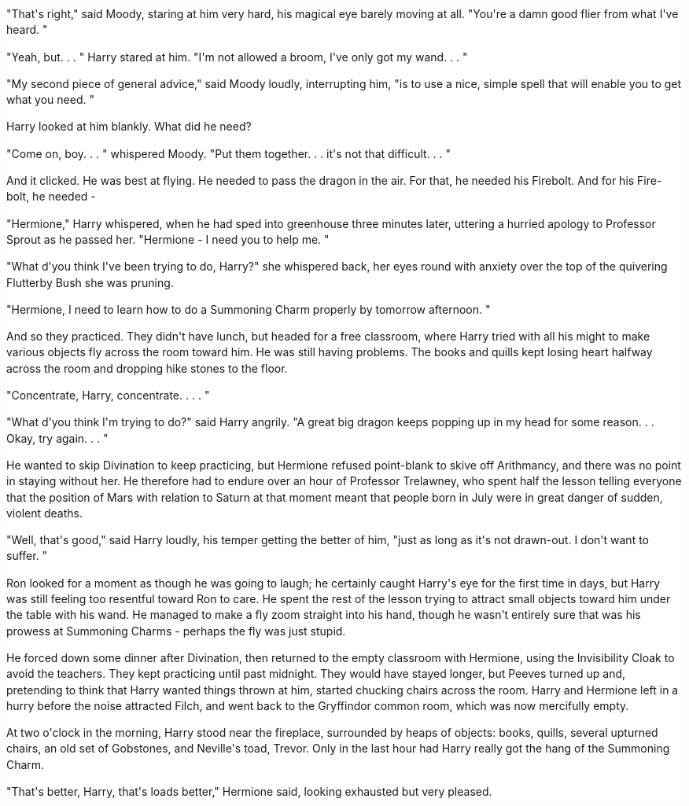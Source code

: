 "That's right," said Moody, staring at him very hard, his magical eye barely moving at all. "You're a damn good flier from what I've heard. "

"Yeah, but. . . " Harry stared at him. "I'm not allowed a broom, I've only got my wand. . . "

"My second piece of general advice," said Moody loudly, interrupting him, "is to use a nice, simple spell that will enable you to get what you need. "

Harry looked at him blankly. What did he need?

"Come on, boy. . . " whispered Moody. "Put them together. . . it's not that difficult. . . "

And it clicked. He was best at flying. He needed to pass the dragon in the air. For that, he needed his Firebolt. And for his Fire-bolt, he needed -

"Hermione," Harry whispered, when he had sped into greenhouse three minutes later, uttering a hurried apology to Professor Sprout as he passed her. "Hermione - I need you to help me. "

"What d'you think I've been trying to do, Harry?" she whispered back, her eyes round with anxiety over the top of the quivering Flutterby Bush she was pruning. 

"Hermione, I need to learn how to do a Summoning Charm properly by tomorrow afternoon. "

And so they practiced. They didn't have lunch, but headed for a free classroom, where Harry tried with all his might to make various objects fly across the room toward him. He was still having problems. The books and quills kept losing heart halfway across the room and dropping hike stones to the floor. 

"Concentrate, Harry, concentrate. . . . "

"What d'you think I'm trying to do?" said Harry angrily. "A great big dragon keeps popping up in my head for some reason. . . Okay, try again. . . "

He wanted to skip Divination to keep practicing, but Hermione refused point-blank to skive off Arithmancy, and there was no point in staying without her. He therefore had to endure over an hour of Professor Trelawney, who spent half the lesson telling everyone that the position of Mars with relation to Saturn at that moment meant that people born in July were in great danger of sudden, violent deaths. 

"Well, that's good," said Harry loudly, his temper getting the better of him, "just as long as it's not drawn-out. I don't want to suffer. "

Ron looked for a moment as though he was going to laugh; he certainly caught Harry's eye for the first time in days, but Harry was still feeling too resentful toward Ron to care. He spent the rest of the lesson trying to attract small objects toward him under the table with his wand. He managed to make a fly zoom straight into his hand, though he wasn't entirely sure that was his prowess at Summoning Charms - perhaps the fly was just stupid. 

He forced down some dinner after Divination, then returned to the empty classroom with Hermione, using the Invisibility Cloak to avoid the teachers. They kept practicing until past midnight. They would have stayed longer, but Peeves turned up and, pretending to think that Harry wanted things thrown at him, started chucking chairs across the room. Harry and Hermione left in a hurry before the noise attracted Filch, and went back to the Gryffindor common room, which was now mercifully empty. 

At two o'clock in the morning, Harry stood near the fireplace, surrounded by heaps of objects: books, quills, several upturned chairs, an old set of Gobstones, and Neville's toad, Trevor. Only in the last hour had Harry really got the hang of the Summoning Charm. 

"That's better, Harry, that's loads better," Hermione said, looking exhausted but very pleased. 
